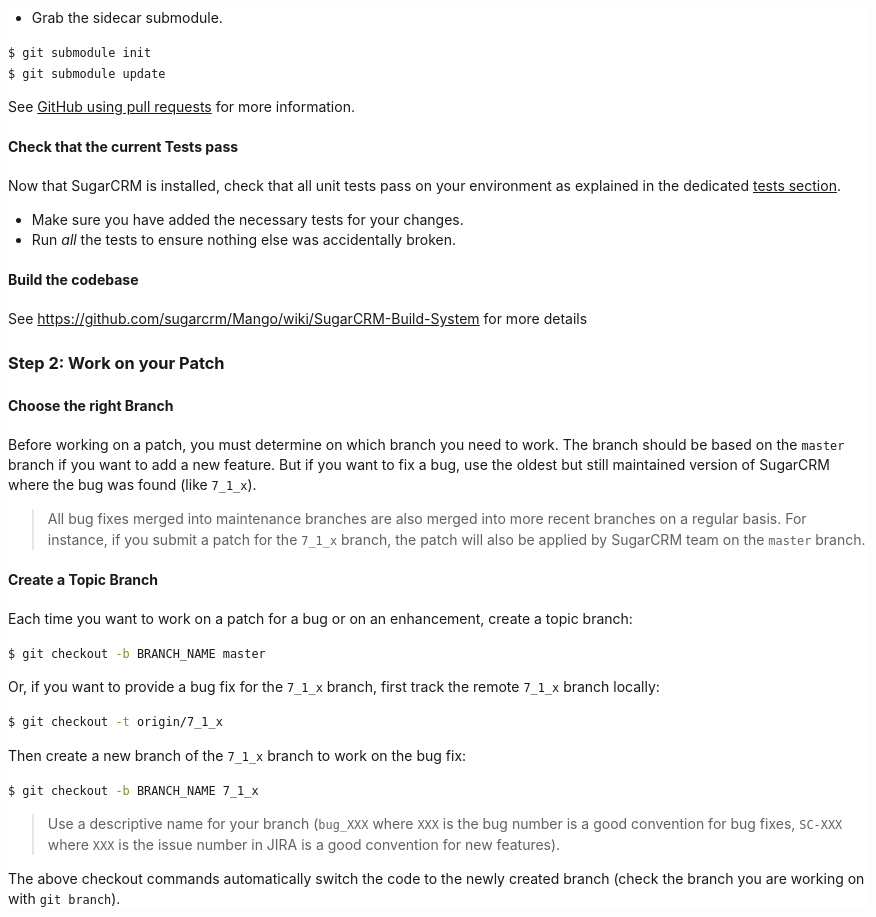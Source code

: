 * Grab the sidecar submodule.

```bash
$ git submodule init
$ git submodule update
```

See [GitHub using pull requests][GitHub using pull requests] for more information.

#### Check that the current Tests pass

Now that SugarCRM is installed, check that all unit tests pass on your environment as explained in the dedicated [tests section](#running-sugarcrm-tests).
* Make sure you have added the necessary tests for your changes.
* Run _all_ the tests to ensure nothing else was accidentally broken.

#### Build the codebase

See https://github.com/sugarcrm/Mango/wiki/SugarCRM-Build-System for more details

### Step 2: Work on your Patch

#### Choose the right Branch

Before working on a patch, you must determine on which branch you need to work. The branch should be based on the `master` branch if you want to add a new feature. But if you want to fix a bug, use the oldest but still maintained version of SugarCRM where the bug was found (like `7_1_x`).

> All bug fixes merged into maintenance branches are also merged into more recent branches on a regular basis. For instance, if you submit a patch for the `7_1_x` branch, the patch will also be applied by SugarCRM team on the `master` branch.

#### Create a Topic Branch

Each time you want to work on a patch for a bug or on an enhancement, create a topic branch:

```bash
$ git checkout -b BRANCH_NAME master
```

Or, if you want to provide a bug fix for the `7_1_x` branch, first track the remote `7_1_x` branch locally:

```bash
$ git checkout -t origin/7_1_x
```

Then create a new branch of the `7_1_x` branch to work on the bug fix:

```bash
$ git checkout -b BRANCH_NAME 7_1_x
```

> Use a descriptive name for your branch (`bug_XXX` where `XXX` is the bug number is a good convention for bug fixes, `SC-XXX` where `XXX` is the issue number in JIRA is a good convention for new features).

The above checkout commands automatically switch the code to the newly created branch (check the branch you are working on with `git branch`).


[SugarCRM Mango repo]: https://github.com/sugarcrm/Mango
[SugarCRM bug tracker]: http://www.sugarcrm.com/support/bugs.html
[Making Translation Changes]: https://github.com/sugarcrm/translations
[ProGit]: http://git-scm.com/book
[GitHub signup]: https://github.com/signup/free
[GitHub Doc Ignoring Files]: https://help.github.com/articles/ignoring-files
[GitHub using pull requests]: https://help.github.com/articles/using-pull-requests
[GitHub interactive rebase]: https://help.github.com/articles/interactive-rebase
[Composer install]: https://getcomposer.org/doc/00-intro.md
[Gulp the Streaming build system]: http://gulpjs.com/
[Jasmine]: http://jasmine.github.io/
[Karma test runner]: http://karma-runner.github.io/
[NodeJS]: http://nodejs.org/
[XDebug]: https://xdebug.org/